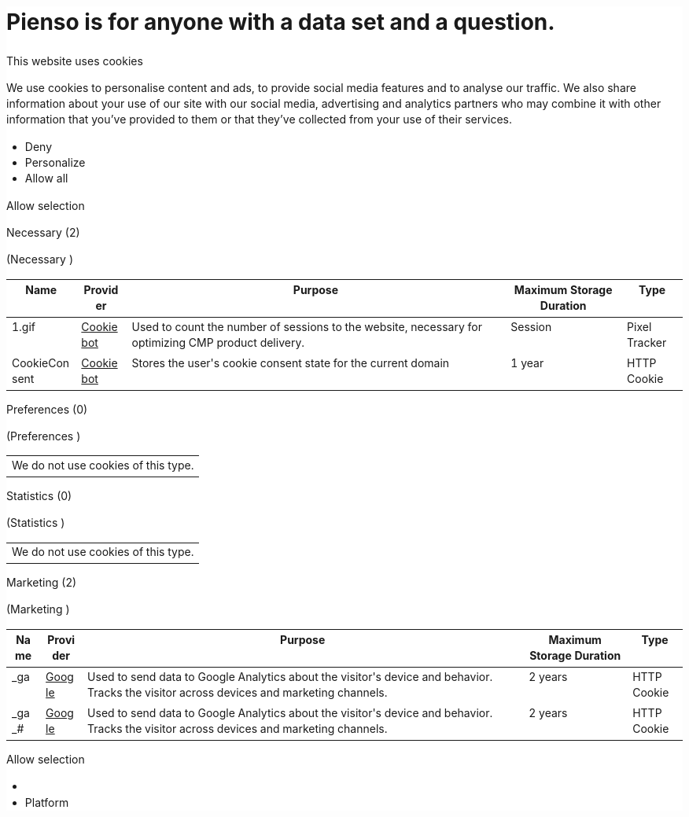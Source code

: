 Pienso is for anyone with a data set and a question.
===============

This website uses cookies

We use cookies to personalise content and ads, to provide social media features and to analyse our traffic. We also share information about your use of our site with our social media, advertising and analytics partners who may combine it with other information that you’ve provided to them or that they’ve collected from your use of their services.

*   Deny
*   Personalize
*   Allow all

Allow selection

Necessary (2)

(Necessary )

| Name | Provider | Purpose | Maximum Storage Duration | Type |
| --- | --- | --- | --- | --- |
| 1.gif | [Cookiebot](https://www.cookiebot.com/goto/privacy-policy/ "Cookiebot's privacy policy") | Used to count the number of sessions to the website, necessary for optimizing CMP product delivery. | Session | Pixel Tracker |
| CookieConsent | [Cookiebot](https://www.cookiebot.com/goto/privacy-policy/ "Cookiebot's privacy policy") | Stores the user's cookie consent state for the current domain | 1 year | HTTP Cookie |

Preferences (0)

(Preferences )

<table id="CybotCookiebotDialogDetailTablePreference" class="CybotCookiebotDialogDetailBodyContentCookieTypeTable"><tbody><tr><td class="CybotCookiebotDialogDetailBodyContentCookieTypeTableEmpty">We do not use cookies of this type.</td></tr></tbody></table>

Statistics (0)

(Statistics )

<table id="CybotCookiebotDialogDetailTableStatistics" class="CybotCookiebotDialogDetailBodyContentCookieTypeTable"><tbody><tr><td class="CybotCookiebotDialogDetailBodyContentCookieTypeTableEmpty">We do not use cookies of this type.</td></tr></tbody></table>

Marketing (2)

(Marketing )

| Name | Provider | Purpose | Maximum Storage Duration | Type |
| --- | --- | --- | --- | --- |
| \_ga | [Google](https://business.safety.google/privacy/ "Google's privacy policy") | Used to send data to Google Analytics about the visitor's device and behavior. Tracks the visitor across devices and marketing channels. | 2 years | HTTP Cookie |
| \_ga\_# | [Google](https://business.safety.google/privacy/ "Google's privacy policy") | Used to send data to Google Analytics about the visitor's device and behavior. Tracks the visitor across devices and marketing channels. | 2 years | HTTP Cookie |

Allow selection

[](https://pienso.com/)

[](https://pienso.com/)

*   [](https://pienso.com/)
*   Platform
    